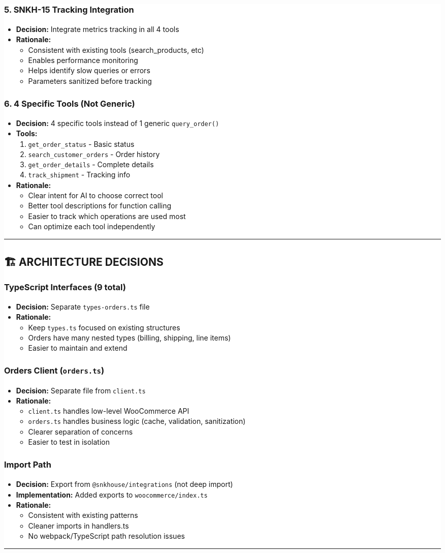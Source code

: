 ### 5. **SNKH-15 Tracking Integration**
- **Decision:** Integrate metrics tracking in all 4 tools
- **Rationale:**
  - Consistent with existing tools (search_products, etc)
  - Enables performance monitoring
  - Helps identify slow queries or errors
  - Parameters sanitized before tracking

### 6. **4 Specific Tools (Not Generic)**
- **Decision:** 4 specific tools instead of 1 generic `query_order()`
- **Tools:**
  1. `get_order_status` - Basic status
  2. `search_customer_orders` - Order history
  3. `get_order_details` - Complete details
  4. `track_shipment` - Tracking info
- **Rationale:**
  - Clear intent for AI to choose correct tool
  - Better tool descriptions for function calling
  - Easier to track which operations are used most
  - Can optimize each tool independently

---

## 🏗️ ARCHITECTURE DECISIONS

### TypeScript Interfaces (9 total)
- **Decision:** Separate `types-orders.ts` file
- **Rationale:**
  - Keep `types.ts` focused on existing structures
  - Orders have many nested types (billing, shipping, line items)
  - Easier to maintain and extend

### Orders Client (`orders.ts`)
- **Decision:** Separate file from `client.ts`
- **Rationale:**
  - `client.ts` handles low-level WooCommerce API
  - `orders.ts` handles business logic (cache, validation, sanitization)
  - Clearer separation of concerns
  - Easier to test in isolation

### Import Path
- **Decision:** Export from `@snkhouse/integrations` (not deep import)
- **Implementation:** Added exports to `woocommerce/index.ts`
- **Rationale:**
  - Consistent with existing patterns
  - Cleaner imports in handlers.ts
  - No webpack/TypeScript path resolution issues

---
